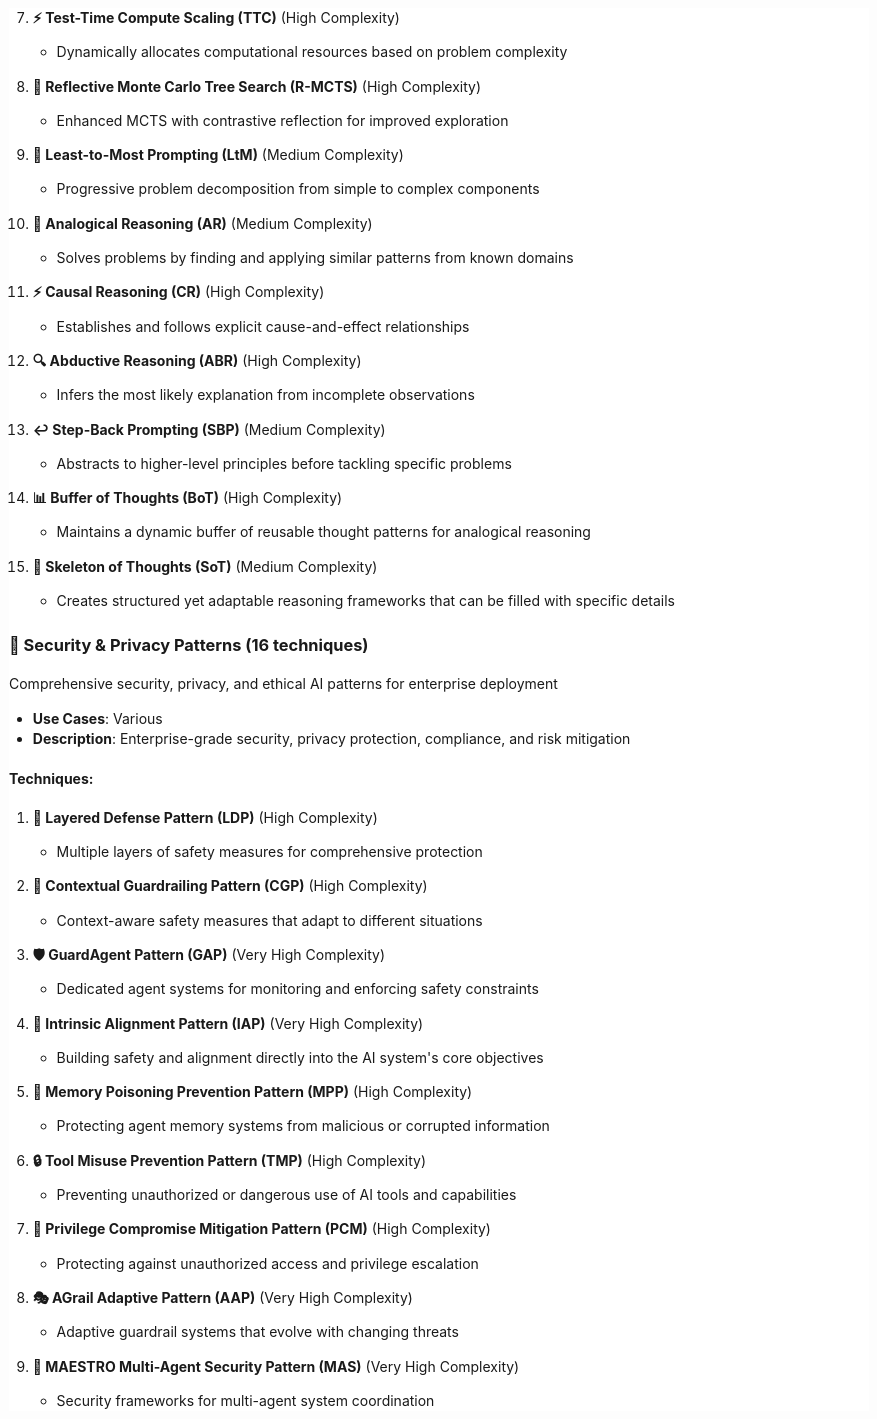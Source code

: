 7. **⚡ Test-Time Compute Scaling (TTC)** (High Complexity)
   - Dynamically allocates computational resources based on problem complexity

8. **🎯 Reflective Monte Carlo Tree Search (R-MCTS)** (High Complexity)
   - Enhanced MCTS with contrastive reflection for improved exploration

9. **🔢 Least-to-Most Prompting (LtM)** (Medium Complexity)
   - Progressive problem decomposition from simple to complex components

10. **🔄 Analogical Reasoning (AR)** (Medium Complexity)
    - Solves problems by finding and applying similar patterns from known domains

11. **⚡ Causal Reasoning (CR)** (High Complexity)
    - Establishes and follows explicit cause-and-effect relationships

12. **🔍 Abductive Reasoning (ABR)** (High Complexity)
    - Infers the most likely explanation from incomplete observations

13. **↩️ Step-Back Prompting (SBP)** (Medium Complexity)
    - Abstracts to higher-level principles before tackling specific problems

14. **📊 Buffer of Thoughts (BoT)** (High Complexity)
    - Maintains a dynamic buffer of reusable thought patterns for analogical reasoning

15. **🦴 Skeleton of Thoughts (SoT)** (Medium Complexity)
    - Creates structured yet adaptable reasoning frameworks that can be filled with specific details

### 🔐 Security & Privacy Patterns (16 techniques)
Comprehensive security, privacy, and ethical AI patterns for enterprise deployment
- **Use Cases**: Various
- **Description**: Enterprise-grade security, privacy protection, compliance, and risk mitigation

#### Techniques:
1. **🧀 Layered Defense Pattern (LDP)** (High Complexity)
   - Multiple layers of safety measures for comprehensive protection

2. **🎯 Contextual Guardrailing Pattern (CGP)** (High Complexity)
   - Context-aware safety measures that adapt to different situations

3. **🛡️ GuardAgent Pattern (GAP)** (Very High Complexity)
   - Dedicated agent systems for monitoring and enforcing safety constraints

4. **🧬 Intrinsic Alignment Pattern (IAP)** (Very High Complexity)
   - Building safety and alignment directly into the AI system's core objectives

5. **🧪 Memory Poisoning Prevention Pattern (MPP)** (High Complexity)
   - Protecting agent memory systems from malicious or corrupted information

6. **🔒 Tool Misuse Prevention Pattern (TMP)** (High Complexity)
   - Preventing unauthorized or dangerous use of AI tools and capabilities

7. **👤 Privilege Compromise Mitigation Pattern (PCM)** (High Complexity)
   - Protecting against unauthorized access and privilege escalation

8. **🎭 AGrail Adaptive Pattern (AAP)** (Very High Complexity)
   - Adaptive guardrail systems that evolve with changing threats

9. **🎼 MAESTRO Multi-Agent Security Pattern (MAS)** (Very High Complexity)
   - Security frameworks for multi-agent system coordination
